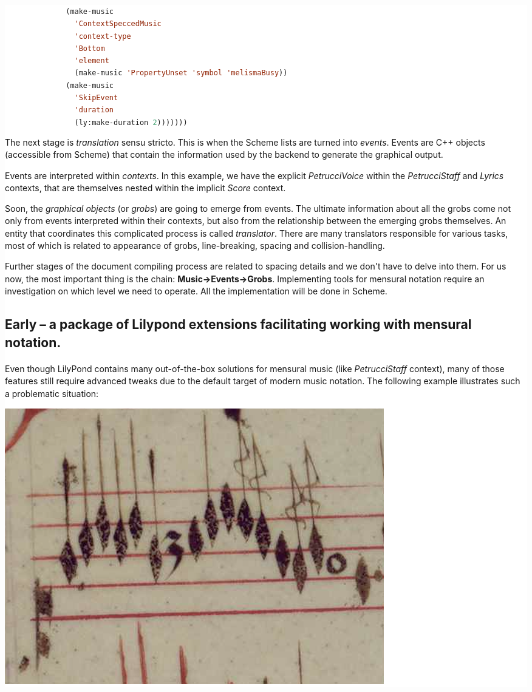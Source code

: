 ```lisp
              (make-music
                'ContextSpeccedMusic
                'context-type
                'Bottom
                'element
                (make-music 'PropertyUnset 'symbol 'melismaBusy))
              (make-music
                'SkipEvent
                'duration
                (ly:make-duration 2)))))))
```

The next stage is *translation* sensu stricto. This is when the Scheme lists are turned into *events*. Events are C++ objects (accessible from Scheme) that contain the information used by the backend to generate the graphical output.

Events are interpreted within *contexts*. In this example, we have the explicit _PetrucciVoice_ within the _PetrucciStaff_ and _Lyrics_ contexts, that are themselves nested within the implicit _Score_ context.

Soon, the *graphical objects* (or *grobs*) are going to emerge from events. The ultimate information about all the grobs come not only from events interpreted within their contexts, but also from the relationship between the emerging grobs themselves. An entity that coordinates this complicated process is called *translator*. There are many translators responsible for various tasks, most of which is related to appearance of grobs, line-breaking, spacing and collision-handling.

Further stages of the document compiling process are related to spacing details and we don't have to delve into them. For us now, the most important thing is the chain: **Music->Events->Grobs**. Implementing tools for mensural notation require an investigation on which level we need to operate. All the implementation will be done in Scheme.


## Early – a package of Lilypond extensions facilitating working with mensural notation.

Even though LilyPond contains many out-of-the-box solutions for mensural music (like _PetrucciStaff_ context), many of those features still require advanced tweaks due to the default target of modern music notation. The following example illustrates such a problematic situation:

![Cypriot](./png/cypriot.png)
